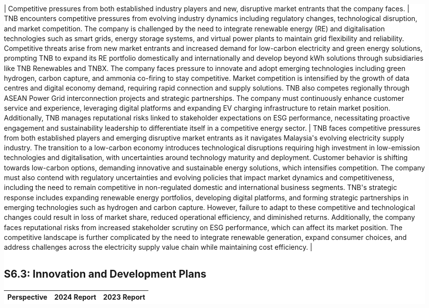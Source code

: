 | Competitive pressures from both established industry players and new, disruptive market entrants that the company faces. | TNB encounters competitive pressures from evolving industry dynamics including regulatory changes, technological disruption, and market competition. The company is challenged by the need to integrate renewable energy (RE) and digitalisation technologies such as smart grids, energy storage systems, and virtual power plants to maintain grid flexibility and reliability. Competitive threats arise from new market entrants and increased demand for low-carbon electricity and green energy solutions, prompting TNB to expand its RE portfolio domestically and internationally and develop beyond kWh solutions through subsidiaries like TNB Renewables and TNBX. The company faces pressure to innovate and adopt emerging technologies including green hydrogen, carbon capture, and ammonia co-firing to stay competitive. Market competition is intensified by the growth of data centres and digital economy demand, requiring rapid connection and supply solutions. TNB also competes regionally through ASEAN Power Grid interconnection projects and strategic partnerships. The company must continuously enhance customer service and experience, leveraging digital platforms and expanding EV charging infrastructure to retain market position. Additionally, TNB manages reputational risks linked to stakeholder expectations on ESG performance, necessitating proactive engagement and sustainability leadership to differentiate itself in a competitive energy sector. | TNB faces competitive pressures from both established players and emerging disruptive market entrants as it navigates Malaysia's evolving electricity supply industry. The transition to a low-carbon economy introduces technological disruptions requiring high investment in low-emission technologies and digitalisation, with uncertainties around technology maturity and deployment. Customer behavior is shifting towards low-carbon options, demanding innovative and sustainable energy solutions, which intensifies competition. The company must also contend with regulatory uncertainties and evolving policies that impact market dynamics and competitiveness, including the need to remain competitive in non-regulated domestic and international business segments. TNB's strategic response includes expanding renewable energy portfolios, developing digital platforms, and forming strategic partnerships in emerging technologies such as hydrogen and carbon capture. However, failure to adapt to these competitive and technological changes could result in loss of market share, reduced operational efficiency, and diminished returns. Additionally, the company faces reputational risks from increased stakeholder scrutiny on ESG performance, which can affect its market position. The competitive landscape is further complicated by the need to integrate renewable generation, expand consumer choices, and address challenges across the electricity supply value chain while maintaining cost efficiency. |


## S6.3: Innovation and Development Plans

| Perspective | 2024 Report | 2023 Report |
| :---- | :---- | :---- |